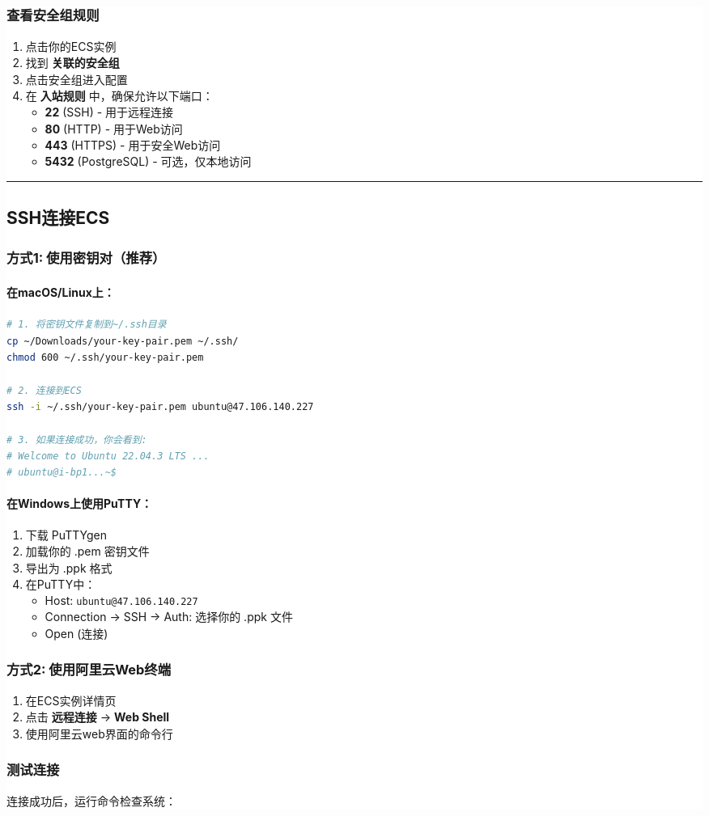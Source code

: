### 查看安全组规则

1. 点击你的ECS实例
2. 找到 **关联的安全组**
3. 点击安全组进入配置
4. 在 **入站规则** 中，确保允许以下端口：
   - **22** (SSH) - 用于远程连接
   - **80** (HTTP) - 用于Web访问
   - **443** (HTTPS) - 用于安全Web访问
   - **5432** (PostgreSQL) - 可选，仅本地访问

---

## SSH连接ECS

### 方式1: 使用密钥对（推荐）

#### 在macOS/Linux上：

```bash
# 1. 将密钥文件复制到~/.ssh目录
cp ~/Downloads/your-key-pair.pem ~/.ssh/
chmod 600 ~/.ssh/your-key-pair.pem

# 2. 连接到ECS
ssh -i ~/.ssh/your-key-pair.pem ubuntu@47.106.140.227

# 3. 如果连接成功，你会看到:
# Welcome to Ubuntu 22.04.3 LTS ...
# ubuntu@i-bp1...~$
```

#### 在Windows上使用PuTTY：

1. 下载 PuTTYgen
2. 加载你的 .pem 密钥文件
3. 导出为 .ppk 格式
4. 在PuTTY中：
   - Host: `ubuntu@47.106.140.227`
   - Connection → SSH → Auth: 选择你的 .ppk 文件
   - Open (连接)

### 方式2: 使用阿里云Web终端

1. 在ECS实例详情页
2. 点击 **远程连接** → **Web Shell**
3. 使用阿里云web界面的命令行

### 测试连接

连接成功后，运行命令检查系统：
